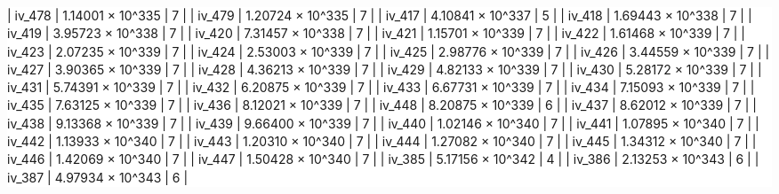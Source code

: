 | iv_478 | 1.14001 × 10^335 | 7 |
| iv_479 | 1.20724 × 10^335 | 7 |
| iv_417 | 4.10841 × 10^337 | 5 |
| iv_418 | 1.69443 × 10^338 | 7 |
| iv_419 | 3.95723 × 10^338 | 7 |
| iv_420 | 7.31457 × 10^338 | 7 |
| iv_421 | 1.15701 × 10^339 | 7 |
| iv_422 | 1.61468 × 10^339 | 7 |
| iv_423 | 2.07235 × 10^339 | 7 |
| iv_424 | 2.53003 × 10^339 | 7 |
| iv_425 | 2.98776 × 10^339 | 7 |
| iv_426 | 3.44559 × 10^339 | 7 |
| iv_427 | 3.90365 × 10^339 | 7 |
| iv_428 | 4.36213 × 10^339 | 7 |
| iv_429 | 4.82133 × 10^339 | 7 |
| iv_430 | 5.28172 × 10^339 | 7 |
| iv_431 | 5.74391 × 10^339 | 7 |
| iv_432 | 6.20875 × 10^339 | 7 |
| iv_433 | 6.67731 × 10^339 | 7 |
| iv_434 | 7.15093 × 10^339 | 7 |
| iv_435 | 7.63125 × 10^339 | 7 |
| iv_436 | 8.12021 × 10^339 | 7 |
| iv_448 | 8.20875 × 10^339 | 6 |
| iv_437 | 8.62012 × 10^339 | 7 |
| iv_438 | 9.13368 × 10^339 | 7 |
| iv_439 | 9.66400 × 10^339 | 7 |
| iv_440 | 1.02146 × 10^340 | 7 |
| iv_441 | 1.07895 × 10^340 | 7 |
| iv_442 | 1.13933 × 10^340 | 7 |
| iv_443 | 1.20310 × 10^340 | 7 |
| iv_444 | 1.27082 × 10^340 | 7 |
| iv_445 | 1.34312 × 10^340 | 7 |
| iv_446 | 1.42069 × 10^340 | 7 |
| iv_447 | 1.50428 × 10^340 | 7 |
| iv_385 | 5.17156 × 10^342 | 4 |
| iv_386 | 2.13253 × 10^343 | 6 |
| iv_387 | 4.97934 × 10^343 | 6 |
